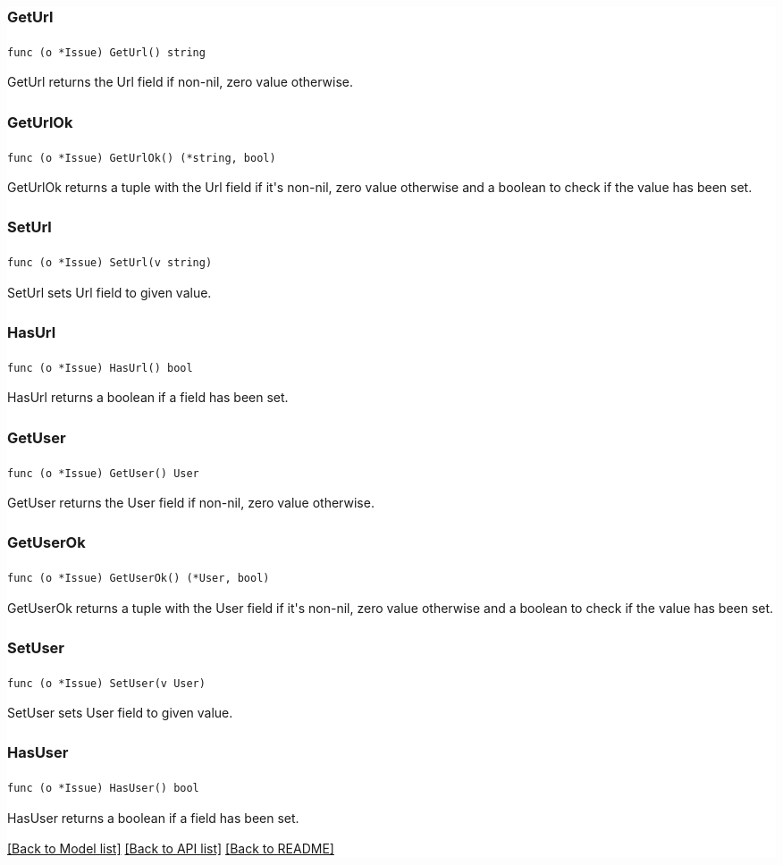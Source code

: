 ### GetUrl

`func (o *Issue) GetUrl() string`

GetUrl returns the Url field if non-nil, zero value otherwise.

### GetUrlOk

`func (o *Issue) GetUrlOk() (*string, bool)`

GetUrlOk returns a tuple with the Url field if it's non-nil, zero value otherwise
and a boolean to check if the value has been set.

### SetUrl

`func (o *Issue) SetUrl(v string)`

SetUrl sets Url field to given value.

### HasUrl

`func (o *Issue) HasUrl() bool`

HasUrl returns a boolean if a field has been set.

### GetUser

`func (o *Issue) GetUser() User`

GetUser returns the User field if non-nil, zero value otherwise.

### GetUserOk

`func (o *Issue) GetUserOk() (*User, bool)`

GetUserOk returns a tuple with the User field if it's non-nil, zero value otherwise
and a boolean to check if the value has been set.

### SetUser

`func (o *Issue) SetUser(v User)`

SetUser sets User field to given value.

### HasUser

`func (o *Issue) HasUser() bool`

HasUser returns a boolean if a field has been set.


[[Back to Model list]](../README.md#documentation-for-models) [[Back to API list]](../README.md#documentation-for-api-endpoints) [[Back to README]](../README.md)


